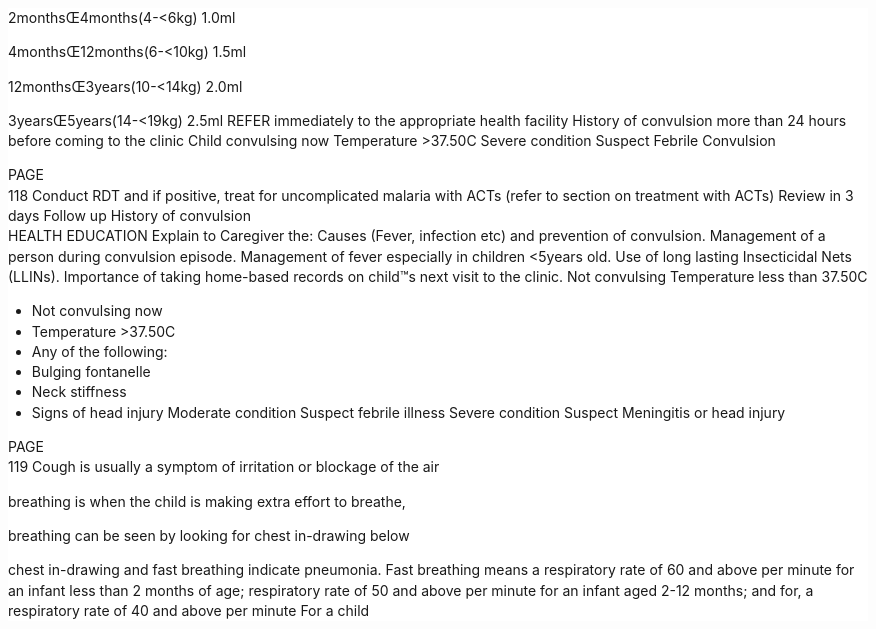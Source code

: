 2monthsŒ4months(4-<6kg)           1.0ml
 
4monthsŒ12months(6-<10kg)       1.5ml
 
12monthsŒ3years(10-<14kg)        2.0ml
 
3yearsŒ5years(14-<19kg)              2.5ml
REFER immediately to the appropriate health facility
History of convulsion more than 24 hours before coming to the 
clinic
Child convulsing now
Temperature >37.50C
Severe condition
Suspect Febrile 
Convulsion

PAGE  
118
Conduct RDT and if positive, treat for uncomplicated malaria with 
ACTs (refer to section on treatment with ACTs)
Review in 3 days
Follow up
 History of convulsion       
HEALTH EDUCATION
Explain to Caregiver the:
Causes (Fever, infection etc) and prevention of convulsion.
Management of a person during convulsion episode.
Management of fever especially in children <5years old.
Use of long lasting Insecticidal Nets (LLINs).
Importance of taking home-based records on child™s next visit to the clinic. 
Not convulsing
Temperature less than
37.50C
- Not convulsing now
- Temperature >37.50C
- Any of the following:
- Bulging fontanelle
- Neck stiffness 
- Signs of head injury
Moderate condition 
Suspect febrile illness
Severe condition
Suspect Meningitis 
or head injury

PAGE  
119
Cough is usually a symptom of irritation or blockage of the air 

breathing is when the child is making extra effort to breathe, 

breathing can be seen by looking for chest in-drawing below 

chest in-drawing and fast  breathing indicate pneumonia. Fast 
breathing means a respiratory rate of 60 and above per minute 
for an infant less than 2 months of age; respiratory rate of 50 
and above per minute for an infant aged 2-12 months; and 
for, a respiratory rate of 40 and above per minute For a child 
